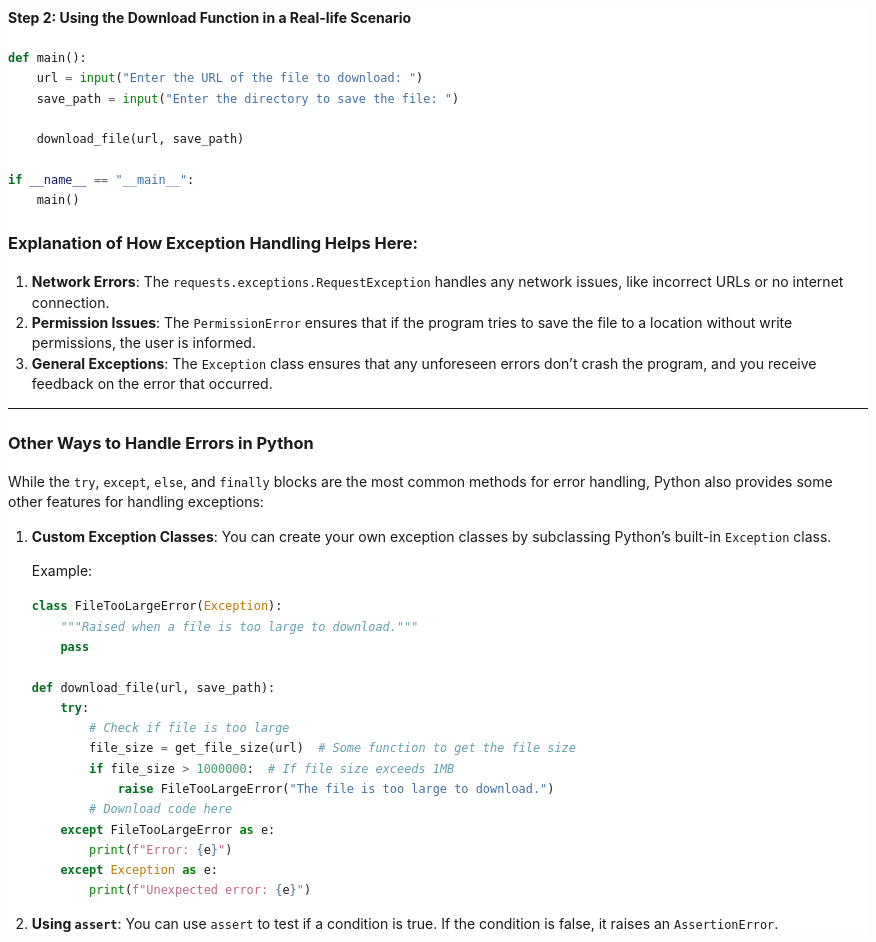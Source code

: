 #### Step 2: Using the Download Function in a Real-life Scenario

```python
def main():
    url = input("Enter the URL of the file to download: ")
    save_path = input("Enter the directory to save the file: ")

    download_file(url, save_path)

if __name__ == "__main__":
    main()
```

### **Explanation of How Exception Handling Helps Here:**
1. **Network Errors**: The `requests.exceptions.RequestException` handles any network issues, like incorrect URLs or no internet connection.
2. **Permission Issues**: The `PermissionError` ensures that if the program tries to save the file to a location without write permissions, the user is informed.
3. **General Exceptions**: The `Exception` class ensures that any unforeseen errors don’t crash the program, and you receive feedback on the error that occurred.

---

### **Other Ways to Handle Errors in Python**

While the `try`, `except`, `else`, and `finally` blocks are the most common methods for error handling, Python also provides some other features for handling exceptions:

1. **Custom Exception Classes**:
   You can create your own exception classes by subclassing Python’s built-in `Exception` class.

   Example:

   ```python
   class FileTooLargeError(Exception):
       """Raised when a file is too large to download."""
       pass

   def download_file(url, save_path):
       try:
           # Check if file is too large
           file_size = get_file_size(url)  # Some function to get the file size
           if file_size > 1000000:  # If file size exceeds 1MB
               raise FileTooLargeError("The file is too large to download.")
           # Download code here
       except FileTooLargeError as e:
           print(f"Error: {e}")
       except Exception as e:
           print(f"Unexpected error: {e}")
   ```

2. **Using `assert`**:
   You can use `assert` to test if a condition is true. If the condition is false, it raises an `AssertionError`.
